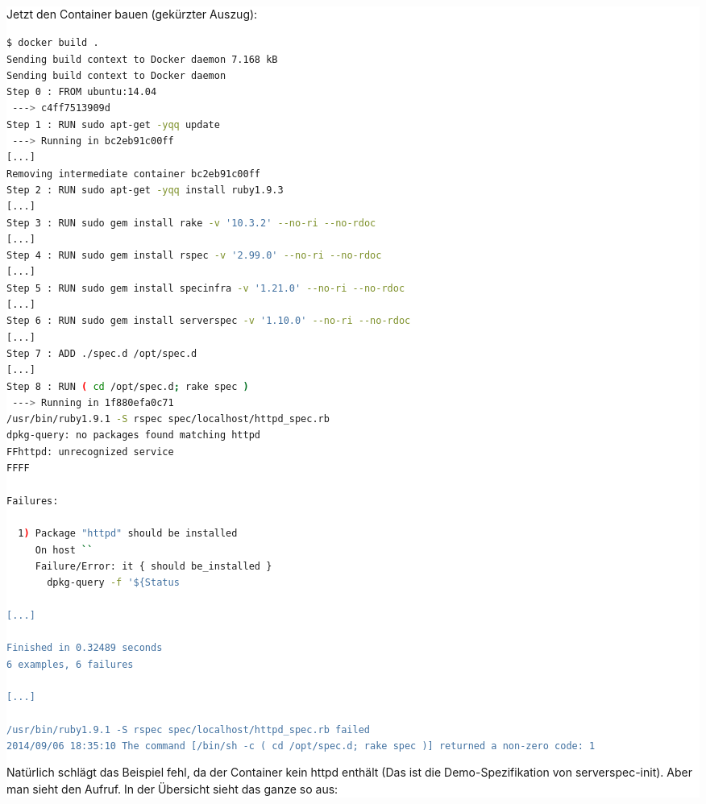 Jetzt den Container bauen (gekürzter Auszug):

```bash
$ docker build .
Sending build context to Docker daemon 7.168 kB
Sending build context to Docker daemon
Step 0 : FROM ubuntu:14.04
 ---> c4ff7513909d
Step 1 : RUN sudo apt-get -yqq update
 ---> Running in bc2eb91c00ff
[...]
Removing intermediate container bc2eb91c00ff
Step 2 : RUN sudo apt-get -yqq install ruby1.9.3
[...]
Step 3 : RUN sudo gem install rake -v '10.3.2' --no-ri --no-rdoc
[...]
Step 4 : RUN sudo gem install rspec -v '2.99.0' --no-ri --no-rdoc
[...]
Step 5 : RUN sudo gem install specinfra -v '1.21.0' --no-ri --no-rdoc
[...]
Step 6 : RUN sudo gem install serverspec -v '1.10.0' --no-ri --no-rdoc
[...]
Step 7 : ADD ./spec.d /opt/spec.d
[...]
Step 8 : RUN ( cd /opt/spec.d; rake spec )
 ---> Running in 1f880efa0c71
/usr/bin/ruby1.9.1 -S rspec spec/localhost/httpd_spec.rb
dpkg-query: no packages found matching httpd
FFhttpd: unrecognized service
FFFF

Failures:

  1) Package "httpd" should be installed
     On host ``
     Failure/Error: it { should be_installed }
       dpkg-query -f '${Status

[...]

Finished in 0.32489 seconds
6 examples, 6 failures

[...]

/usr/bin/ruby1.9.1 -S rspec spec/localhost/httpd_spec.rb failed
2014/09/06 18:35:10 The command [/bin/sh -c ( cd /opt/spec.d; rake spec )] returned a non-zero code: 1
```
Natürlich schlägt das Beispiel fehl, da der Container kein httpd enthält (Das
ist die Demo-Spezifikation von serverspec-init). Aber man sieht den Aufruf.
In der Übersicht sieht das ganze so aus:

